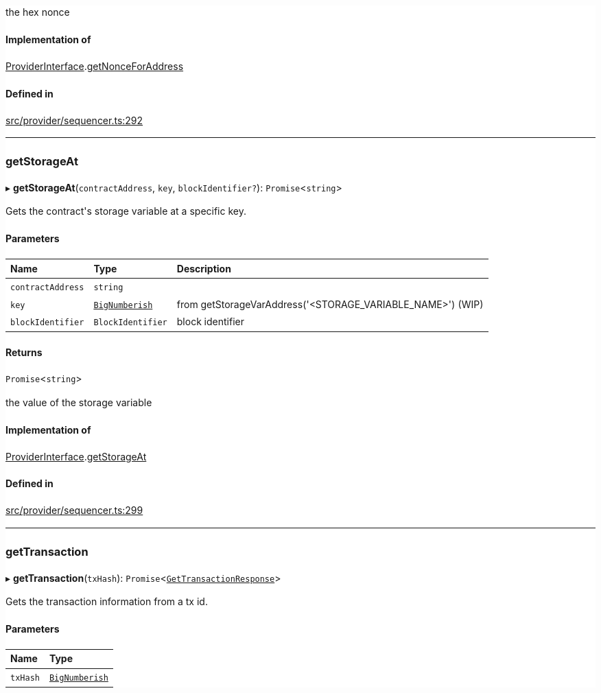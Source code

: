 the hex nonce

#### Implementation of

[ProviderInterface](ProviderInterface.md).[getNonceForAddress](ProviderInterface.md#getnonceforaddress)

#### Defined in

[src/provider/sequencer.ts:292](https://github.com/0xs34n/starknet.js/blob/v5.5.0/src/provider/sequencer.ts#L292)

---

### getStorageAt

▸ **getStorageAt**(`contractAddress`, `key`, `blockIdentifier?`): `Promise`<`string`\>

Gets the contract's storage variable at a specific key.

#### Parameters

| Name              | Type                                                | Description                                                |
| :---------------- | :-------------------------------------------------- | :--------------------------------------------------------- |
| `contractAddress` | `string`                                            |                                                            |
| `key`             | [`BigNumberish`](../namespaces/num.md#bignumberish) | from getStorageVarAddress('<STORAGE_VARIABLE_NAME>') (WIP) |
| `blockIdentifier` | `BlockIdentifier`                                   | block identifier                                           |

#### Returns

`Promise`<`string`\>

the value of the storage variable

#### Implementation of

[ProviderInterface](ProviderInterface.md).[getStorageAt](ProviderInterface.md#getstorageat)

#### Defined in

[src/provider/sequencer.ts:299](https://github.com/0xs34n/starknet.js/blob/v5.5.0/src/provider/sequencer.ts#L299)

---

### getTransaction

▸ **getTransaction**(`txHash`): `Promise`<[`GetTransactionResponse`](../modules.md#gettransactionresponse)\>

Gets the transaction information from a tx id.

#### Parameters

| Name     | Type                                                |
| :------- | :-------------------------------------------------- |
| `txHash` | [`BigNumberish`](../namespaces/num.md#bignumberish) |

